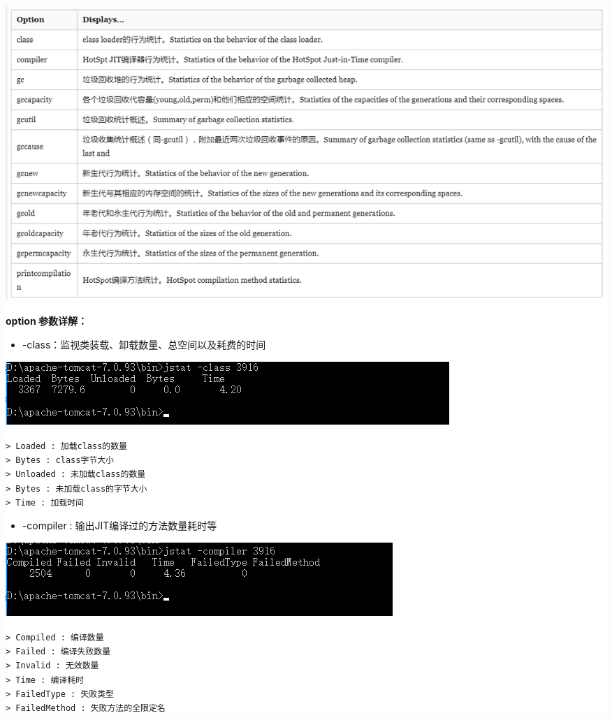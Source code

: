 ![image](img/older/java-coding/jvm/4.png) 

**option 参数详解：**
- -class：监视类装载、卸载数量、总空间以及耗费的时间

![image](img/older/java-coding/jvm/5.png) 

    > Loaded : 加载class的数量
    > Bytes : class字节大小
    > Unloaded : 未加载class的数量
    > Bytes : 未加载class的字节大小
    > Time : 加载时间

- -compiler : 输出JIT编译过的方法数量耗时等   

![image](img/older/java-coding/jvm/6.png) 

    > Compiled : 编译数量
    > Failed : 编译失败数量
    > Invalid : 无效数量
    > Time : 编译耗时
    > FailedType : 失败类型
    > FailedMethod : 失败方法的全限定名
